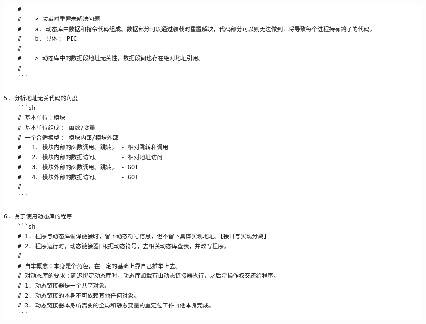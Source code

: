         #
        #    > 装载时重置未解决问题
        #    a. 动态库由数据和指令代码组成。数据部分可以通过装载时重置解决，代码部分可以则无法做到，将导致每个进程持有鸽子的代码。
        #    b. 具体：-PIC
        #
        #    > 动态库中的数据段地址无关性，数据段间也存在绝对地址引用。
        #
        ```
    
    5. 分析地址无关代码的角度
        ```sh
        # 基本单位：模块
        # 基本单位组成： 函数/变量
        # 一个合适模型： 模块内部/模块外部
        #   1. 模块内部的函数调用、跳转。 - 相对跳转和调用
        #   2. 模块内部的数据访问。      - 相对地址访问
        #   3. 模块外部的函数调用、跳转。 - GOT
        #   4. 模块外部的数据访问。      - GOT
        #
        ```

    6. 关于使用动态库的程序
        ```sh
        # 1. 程序与动态库编译链接时，留下动态符号信息，但不留下具体实现地址。【接口与实现分离】
        # 2. 程序运行时，动态链接器根据动态符号，去相关动态库查表，并改写程序。
        #
        # 自举概念：本身是个角色，在一定的基础上靠自己推举上去。
        # 对动态库的要求：延迟绑定动态库时，动态库加载有由动态链接器执行，之后将操作权交还给程序。
        # 1. 动态链接器是一个共享对象。
        # 2. 动态链接的本身不可依赖其他任何对象。
        # 3. 动态链接器本身所需要的全局和静态变量的重定位工作由他本身完成。
        ```
